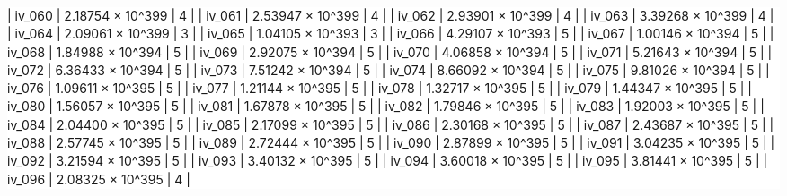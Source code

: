 | iv_060 | 2.18754 × 10^399 | 4 |
| iv_061 | 2.53947 × 10^399 | 4 |
| iv_062 | 2.93901 × 10^399 | 4 |
| iv_063 | 3.39268 × 10^399 | 4 |
| iv_064 | 2.09061 × 10^399 | 3 |
| iv_065 | 1.04105 × 10^393 | 3 |
| iv_066 | 4.29107 × 10^393 | 5 |
| iv_067 | 1.00146 × 10^394 | 5 |
| iv_068 | 1.84988 × 10^394 | 5 |
| iv_069 | 2.92075 × 10^394 | 5 |
| iv_070 | 4.06858 × 10^394 | 5 |
| iv_071 | 5.21643 × 10^394 | 5 |
| iv_072 | 6.36433 × 10^394 | 5 |
| iv_073 | 7.51242 × 10^394 | 5 |
| iv_074 | 8.66092 × 10^394 | 5 |
| iv_075 | 9.81026 × 10^394 | 5 |
| iv_076 | 1.09611 × 10^395 | 5 |
| iv_077 | 1.21144 × 10^395 | 5 |
| iv_078 | 1.32717 × 10^395 | 5 |
| iv_079 | 1.44347 × 10^395 | 5 |
| iv_080 | 1.56057 × 10^395 | 5 |
| iv_081 | 1.67878 × 10^395 | 5 |
| iv_082 | 1.79846 × 10^395 | 5 |
| iv_083 | 1.92003 × 10^395 | 5 |
| iv_084 | 2.04400 × 10^395 | 5 |
| iv_085 | 2.17099 × 10^395 | 5 |
| iv_086 | 2.30168 × 10^395 | 5 |
| iv_087 | 2.43687 × 10^395 | 5 |
| iv_088 | 2.57745 × 10^395 | 5 |
| iv_089 | 2.72444 × 10^395 | 5 |
| iv_090 | 2.87899 × 10^395 | 5 |
| iv_091 | 3.04235 × 10^395 | 5 |
| iv_092 | 3.21594 × 10^395 | 5 |
| iv_093 | 3.40132 × 10^395 | 5 |
| iv_094 | 3.60018 × 10^395 | 5 |
| iv_095 | 3.81441 × 10^395 | 5 |
| iv_096 | 2.08325 × 10^395 | 4 |